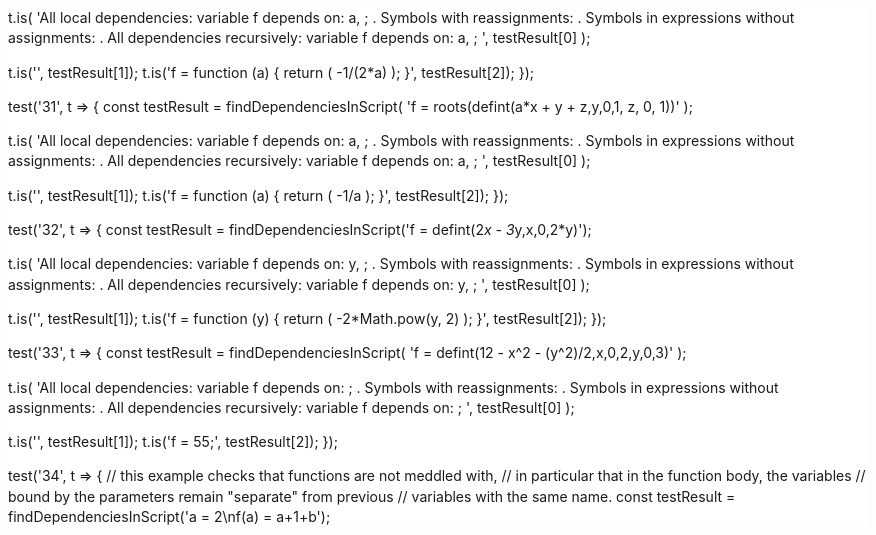   t.is(
    'All local dependencies:  variable f depends on: a, ; . Symbols with reassignments: . Symbols in expressions without assignments: . All dependencies recursively:  variable f depends on: a, ; ',
    testResult[0]
  );

  t.is('', testResult[1]);
  t.is('f = function (a) { return ( -1/(2*a) ); }', testResult[2]);
});

test('31', t => {
  const testResult = findDependenciesInScript(
    'f = roots(defint(a*x + y + z,y,0,1, z, 0, 1))'
  );

  t.is(
    'All local dependencies:  variable f depends on: a, ; . Symbols with reassignments: . Symbols in expressions without assignments: . All dependencies recursively:  variable f depends on: a, ; ',
    testResult[0]
  );

  t.is('', testResult[1]);
  t.is('f = function (a) { return ( -1/a ); }', testResult[2]);
});

test('32', t => {
  const testResult = findDependenciesInScript('f = defint(2*x - 3*y,x,0,2*y)');

  t.is(
    'All local dependencies:  variable f depends on: y, ; . Symbols with reassignments: . Symbols in expressions without assignments: . All dependencies recursively:  variable f depends on: y, ; ',
    testResult[0]
  );

  t.is('', testResult[1]);
  t.is('f = function (y) { return ( -2*Math.pow(y, 2) ); }', testResult[2]);
});

test('33', t => {
  const testResult = findDependenciesInScript(
    'f = defint(12 - x^2 - (y^2)/2,x,0,2,y,0,3)'
  );

  t.is(
    'All local dependencies:  variable f depends on: ; . Symbols with reassignments: . Symbols in expressions without assignments: . All dependencies recursively:  variable f depends on: ; ',
    testResult[0]
  );

  t.is('', testResult[1]);
  t.is('f = 55;', testResult[2]);
});

test('34', t => {
  // this example checks that functions are not meddled with,
  // in particular that in the function body, the variables
  // bound by the parameters remain "separate" from previous
  // variables with the same name.
  const testResult = findDependenciesInScript('a = 2\nf(a) = a+1+b');

